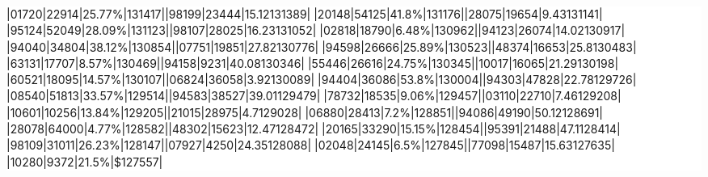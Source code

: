 |01720|22914|25.77%|$131417|
|98199|23444|15.12%|$131389|
|20148|54125|41.8%|$131176|
|28075|19654|9.43%|$131141|
|95124|52049|28.09%|$131123|
|98107|28025|16.23%|$131052|
|02818|18790|6.48%|$130962|
|94123|26074|14.02%|$130917|
|94040|34804|38.12%|$130854|
|07751|19851|27.82%|$130776|
|94598|26666|25.89%|$130523|
|48374|16653|25.8%|$130483|
|63131|17707|8.57%|$130469|
|94158|9231|40.08%|$130346|
|55446|26616|24.75%|$130345|
|10017|16065|21.29%|$130198|
|60521|18095|14.57%|$130107|
|06824|36058|3.92%|$130089|
|94404|36086|53.8%|$130004|
|94303|47828|22.78%|$129726|
|08540|51813|33.57%|$129514|
|94583|38527|39.01%|$129479|
|78732|18535|9.06%|$129457|
|03110|22710|7.46%|$129208|
|10601|10256|13.84%|$129205|
|21015|28975|4.7%|$129028|
|06880|28413|7.2%|$128851|
|94086|49190|50.12%|$128691|
|28078|64000|4.77%|$128582|
|48302|15623|12.47%|$128472|
|20165|33290|15.15%|$128454|
|95391|21488|47.1%|$128414|
|98109|31011|26.23%|$128147|
|07927|4250|24.35%|$128088|
|02048|24145|6.5%|$127845|
|77098|15487|15.63%|$127635|
|10280|9372|21.5%|$127557|